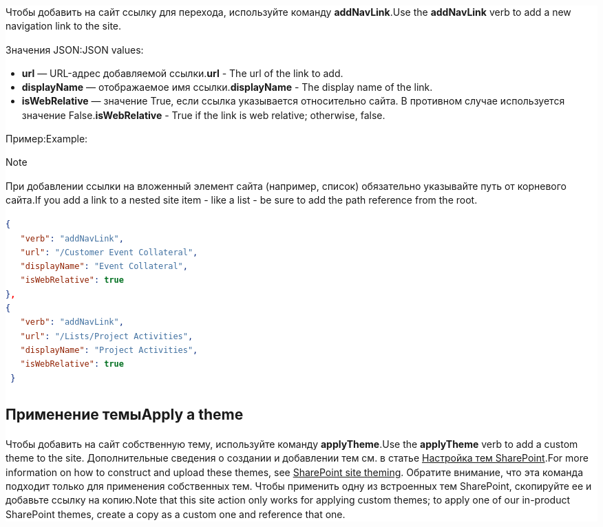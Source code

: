 <span data-ttu-id="b6a36-164">Чтобы добавить на сайт ссылку для перехода, используйте команду **addNavLink**.</span><span class="sxs-lookup"><span data-stu-id="b6a36-164">Use the **addNavLink** verb to add a new navigation link to the site.</span></span> 

<span data-ttu-id="b6a36-165">Значения JSON:</span><span class="sxs-lookup"><span data-stu-id="b6a36-165">JSON values:</span></span>

- <span data-ttu-id="b6a36-166">**url** — URL-адрес добавляемой ссылки.</span><span class="sxs-lookup"><span data-stu-id="b6a36-166">**url** - The url of the link to add.</span></span>
- <span data-ttu-id="b6a36-167">**displayName** — отображаемое имя ссылки.</span><span class="sxs-lookup"><span data-stu-id="b6a36-167">**displayName** - The display name of the link.</span></span>
- <span data-ttu-id="b6a36-168">**isWebRelative** — значение True, если ссылка указывается относительно сайта. В противном случае используется значение False.</span><span class="sxs-lookup"><span data-stu-id="b6a36-168">**isWebRelative** - True if the link is web relative; otherwise, false.</span></span>

<span data-ttu-id="b6a36-169">Пример:</span><span class="sxs-lookup"><span data-stu-id="b6a36-169">Example:</span></span>

> [!NOTE]
> <span data-ttu-id="b6a36-170">При добавлении ссылки на вложенный элемент сайта (например, список) обязательно указывайте путь от корневого сайта.</span><span class="sxs-lookup"><span data-stu-id="b6a36-170">If you add a link to a nested site item - like a list - be sure to add the path reference from the root.</span></span> 


```json
{
   "verb": "addNavLink",
   "url": "/Customer Event Collateral",
   "displayName": "Event Collateral",
   "isWebRelative": true
},
{
   "verb": "addNavLink",
   "url": "/Lists/Project Activities",
   "displayName": "Project Activities",
   "isWebRelative": true
 }
```

## <a name="apply-a-theme"></a><span data-ttu-id="b6a36-171">Применение темы</span><span class="sxs-lookup"><span data-stu-id="b6a36-171">Apply a theme</span></span>

<span data-ttu-id="b6a36-172">Чтобы добавить на сайт собственную тему, используйте команду **applyTheme**.</span><span class="sxs-lookup"><span data-stu-id="b6a36-172">Use the **applyTheme** verb to add a custom theme to the site.</span></span> <span data-ttu-id="b6a36-173">Дополнительные сведения о создании и добавлении тем см. в статье [Настройка тем SharePoint](site-theming/sharepoint-site-theming-overview.md).</span><span class="sxs-lookup"><span data-stu-id="b6a36-173">For more information on how to construct and upload these themes, see [SharePoint site theming](site-theming/sharepoint-site-theming-overview.md).</span></span> <span data-ttu-id="b6a36-174">Обратите внимание, что эта команда подходит только для применения собственных тем. Чтобы применить одну из встроенных тем SharePoint, скопируйте ее и добавьте ссылку на копию.</span><span class="sxs-lookup"><span data-stu-id="b6a36-174">Note that this site action only works for applying custom themes; to apply one of our in-product SharePoint themes, create a copy as a custom one and reference that one.</span></span>
